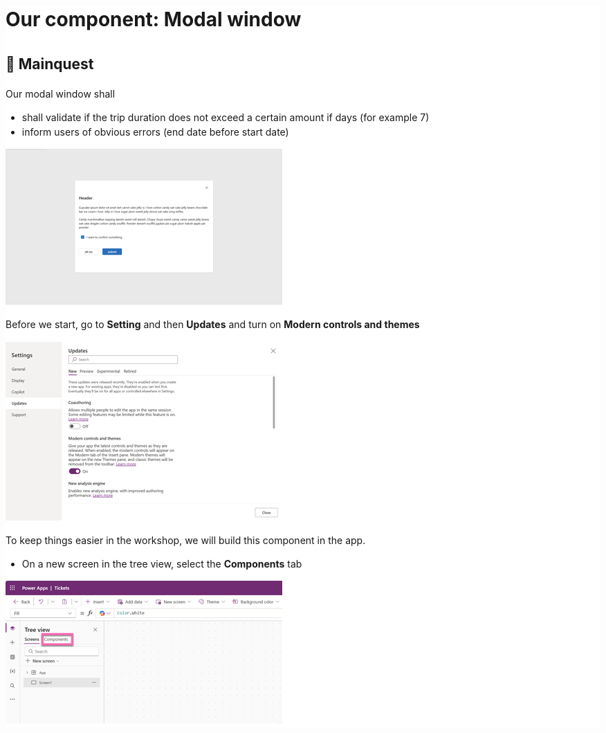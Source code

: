 # Our component: Modal window

## 📝 Mainquest

Our modal window shall

- shall validate if the trip duration does not exceed a certain amount if days (for example 7)
- inform users of obvious errors (end date before start date)

<img src="images/ws_componentsModal.png" alt="Modal" style="max-width: 400px; height: auto;">

Before we start, go to **Setting** and then **Updates** and turn on **Modern controls and themes**

<img src="images/ws_componentModern.png" alt="modern controls" style="max-width: 400px; height: auto;">

To keep things easier in the workshop, we will build this component in the app.

* On a new screen in the tree view, select the **Components** tab

<img src="images/ws_componentstab.png" alt="components" style="max-width: 400px; height: auto;">
